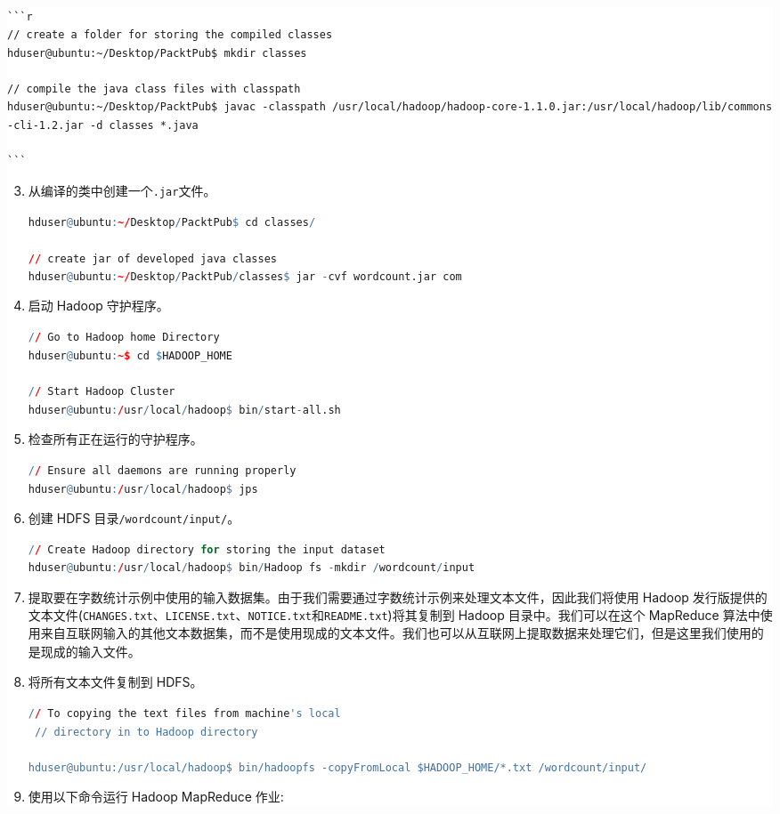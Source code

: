     ```r
    // create a folder for storing the compiled classes
    hduser@ubuntu:~/Desktop/PacktPub$ mkdir classes

    // compile the java class files with classpath
    hduser@ubuntu:~/Desktop/PacktPub$ javac -classpath /usr/local/hadoop/hadoop-core-1.1.0.jar:/usr/local/hadoop/lib/commons-cli-1.2.jar -d classes *.java

    ```

3.  从编译的类中创建一个`.jar`文件。

    ```r
    hduser@ubuntu:~/Desktop/PacktPub$ cd classes/

    // create jar of developed java classes
    hduser@ubuntu:~/Desktop/PacktPub/classes$ jar -cvf wordcount.jar com

    ```

4.  启动 Hadoop 守护程序。

    ```r
    // Go to Hadoop home Directory
    hduser@ubuntu:~$ cd $HADOOP_HOME

    // Start Hadoop Cluster
    hduser@ubuntu:/usr/local/hadoop$ bin/start-all.sh

    ```

5.  检查所有正在运行的守护程序。

    ```r
    // Ensure all daemons are running properly 
    hduser@ubuntu:/usr/local/hadoop$ jps

    ```

6.  创建 HDFS 目录`/wordcount/input/`。

    ```r
    // Create Hadoop directory for storing the input dataset
    hduser@ubuntu:/usr/local/hadoop$ bin/Hadoop fs -mkdir /wordcount/input

    ```

7.  提取要在字数统计示例中使用的输入数据集。由于我们需要通过字数统计示例来处理文本文件，因此我们将使用 Hadoop 发行版提供的文本文件(`CHANGES.txt`、`LICENSE.txt`、`NOTICE.txt`和`README.txt`)将其复制到 Hadoop 目录中。我们可以在这个 MapReduce 算法中使用来自互联网输入的其他文本数据集，而不是使用现成的文本文件。我们也可以从互联网上提取数据来处理它们，但是这里我们使用的是现成的输入文件。
8.  将所有文本文件复制到 HDFS。

    ```r
    // To copying the text files from machine's local
     // directory in to Hadoop directory

    hduser@ubuntu:/usr/local/hadoop$ bin/hadoopfs -copyFromLocal $HADOOP_HOME/*.txt /wordcount/input/

    ```

9.  使用以下命令运行 Hadoop MapReduce 作业:
